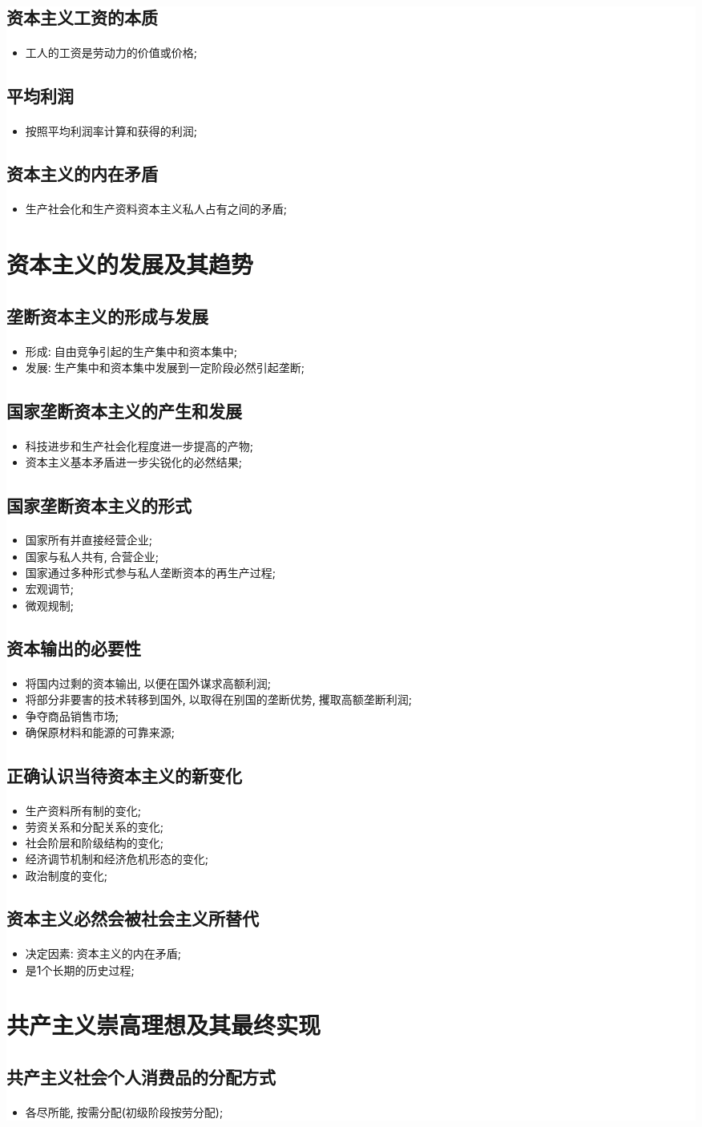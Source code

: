 ##  资本主义工资的本质
-   工人的工资是劳动力的价值或价格;
##  平均利润
-   按照平均利润率计算和获得的利润;
##  资本主义的内在矛盾
-   生产社会化和生产资料资本主义私人占有之间的矛盾;
#   资本主义的发展及其趋势
##  垄断资本主义的形成与发展
-   形成: 自由竞争引起的生产集中和资本集中;
-   发展: 生产集中和资本集中发展到一定阶段必然引起垄断;
##  国家垄断资本主义的产生和发展
-   科技进步和生产社会化程度进一步提高的产物;
-   资本主义基本矛盾进一步尖锐化的必然结果;
##  国家垄断资本主义的形式
-   国家所有并直接经营企业;
-   国家与私人共有, 合营企业;
-   国家通过多种形式参与私人垄断资本的再生产过程;
-   宏观调节;
-   微观规制;
##  资本输出的必要性
-   将国内过剩的资本输出, 以便在国外谋求高额利润;
-   将部分非要害的技术转移到国外, 以取得在别国的垄断优势, 攫取高额垄断利润;
-   争夺商品销售市场;
-   确保原材料和能源的可靠来源;
##  正确认识当待资本主义的新变化
-   生产资料所有制的变化;
-   劳资关系和分配关系的变化;
-   社会阶层和阶级结构的变化;
-   经济调节机制和经济危机形态的变化;
-   政治制度的变化;
##  资本主义必然会被社会主义所替代
-   决定因素: 资本主义的内在矛盾;
-   是1个长期的历史过程;
#   共产主义崇高理想及其最终实现
##  共产主义社会个人消费品的分配方式
-   各尽所能, 按需分配(初级阶段按劳分配);
